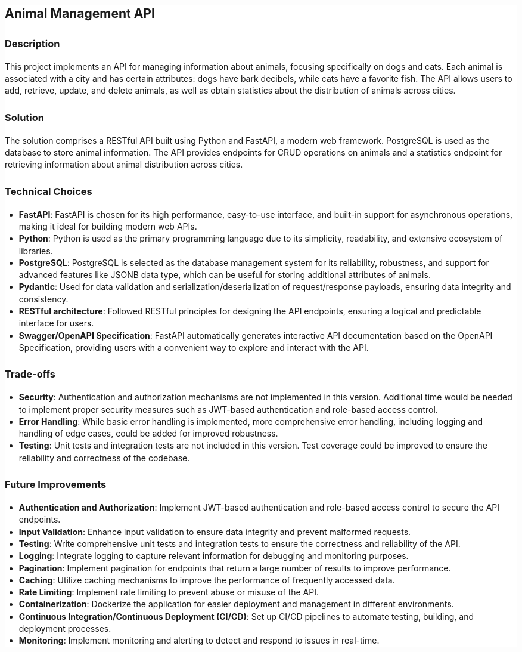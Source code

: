 ## Animal Management API

### Description

This project implements an API for managing information about animals, focusing specifically on dogs and cats. Each animal is associated with a city and has certain attributes: dogs have bark decibels, while cats have a favorite fish. The API allows users to add, retrieve, update, and delete animals, as well as obtain statistics about the distribution of animals across cities.

### Solution

The solution comprises a RESTful API built using Python and FastAPI, a modern web framework. PostgreSQL is used as the database to store animal information. The API provides endpoints for CRUD operations on animals and a statistics endpoint for retrieving information about animal distribution across cities.

### Technical Choices

- **FastAPI**: FastAPI is chosen for its high performance, easy-to-use interface, and built-in support for asynchronous operations, making it ideal for building modern web APIs.
- **Python**: Python is used as the primary programming language due to its simplicity, readability, and extensive ecosystem of libraries.
- **PostgreSQL**: PostgreSQL is selected as the database management system for its reliability, robustness, and support for advanced features like JSONB data type, which can be useful for storing additional attributes of animals.
- **Pydantic**: Used for data validation and serialization/deserialization of request/response payloads, ensuring data integrity and consistency.
- **RESTful architecture**: Followed RESTful principles for designing the API endpoints, ensuring a logical and predictable interface for users.
- **Swagger/OpenAPI Specification**: FastAPI automatically generates interactive API documentation based on the OpenAPI Specification, providing users with a convenient way to explore and interact with the API.

### Trade-offs

- **Security**: Authentication and authorization mechanisms are not implemented in this version. Additional time would be needed to implement proper security measures such as JWT-based authentication and role-based access control.
- **Error Handling**: While basic error handling is implemented, more comprehensive error handling, including logging and handling of edge cases, could be added for improved robustness.
- **Testing**: Unit tests and integration tests are not included in this version. Test coverage could be improved to ensure the reliability and correctness of the codebase.

### Future Improvements

- **Authentication and Authorization**: Implement JWT-based authentication and role-based access control to secure the API endpoints.
- **Input Validation**: Enhance input validation to ensure data integrity and prevent malformed requests.
- **Testing**: Write comprehensive unit tests and integration tests to ensure the correctness and reliability of the API.
- **Logging**: Integrate logging to capture relevant information for debugging and monitoring purposes.
- **Pagination**: Implement pagination for endpoints that return a large number of results to improve performance.
- **Caching**: Utilize caching mechanisms to improve the performance of frequently accessed data.
- **Rate Limiting**: Implement rate limiting to prevent abuse or misuse of the API.
- **Containerization**: Dockerize the application for easier deployment and management in different environments.
- **Continuous Integration/Continuous Deployment (CI/CD)**: Set up CI/CD pipelines to automate testing, building, and deployment processes.
- **Monitoring**: Implement monitoring and alerting to detect and respond to issues in real-time.